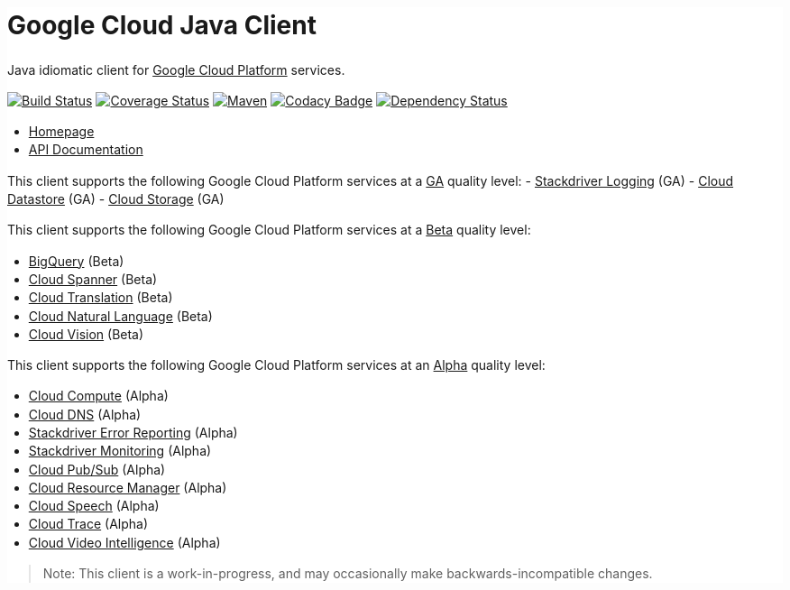 # Google Cloud Java Client

Java idiomatic client for [Google Cloud Platform][cloud-platform] services.

[![Build
Status](https://travis-ci.org/GoogleCloudPlatform/google-cloud-java.svg?branch=master)](https://travis-ci.org/GoogleCloudPlatform/google-cloud-java)
[![Coverage
Status](https://coveralls.io/repos/GoogleCloudPlatform/google-cloud-java/badge.svg?branch=master)](https://coveralls.io/r/GoogleCloudPlatform/google-cloud-java?branch=master)
[![Maven](https://img.shields.io/maven-central/v/com.google.cloud/google-cloud.svg)](http://search.maven.org/#search%7Cga%7C1%7Cg%3A%22com.google.cloud%22%20a%3A%22google-cloud%22)
[![Codacy
Badge](https://api.codacy.com/project/badge/grade/9da006ad7c3a4fe1abd142e77c003917)](https://www.codacy.com/app/mziccard/google-cloud-java)
[![Dependency
Status](https://www.versioneye.com/user/projects/58fe4c8d6ac171426c414772/badge.svg?style=flat)](https://www.versioneye.com/user/projects/58fe4c8d6ac171426c414772)

-   [Homepage](https://googlecloudplatform.github.io/google-cloud-java/)
-   [API
    Documentation](https://googlecloudplatform.github.io/google-cloud-java/apidocs)

This client supports the following Google Cloud Platform services at a
[GA](#versioning) quality level: - [Stackdriver
Logging](#stackdriver-logging-ga) (GA) - [Cloud
Datastore](#google-cloud-datastore-ga) (GA) - [Cloud
Storage](#google-cloud-storage-ga) (GA)

This client supports the following Google Cloud Platform services at a
[Beta](#versioning) quality level:

-   [BigQuery](#google-cloud-bigquery-beta) (Beta)
-   [Cloud Spanner](#cloud-spanner-beta) (Beta)
-   [Cloud Translation](#google-translation-beta) (Beta)
-   [Cloud Natural Language](#google-cloud-language-beta) (Beta)
-   [Cloud Vision](#google-cloud-vision-beta) (Beta)

This client supports the following Google Cloud Platform services at an
[Alpha](#versioning) quality level:

-   [Cloud Compute](#google-cloud-compute-alpha) (Alpha)
-   [Cloud DNS](#google-cloud-dns-alpha) (Alpha)
-   [Stackdriver Error Reporting](#stackdriver-error-reporting-alpha) (Alpha)
-   [Stackdriver Monitoring](#stackdriver-monitoring-alpha) (Alpha)
-   [Cloud Pub/Sub](#google-cloud-pubsub-alpha) (Alpha)
-   [Cloud Resource Manager](#google-cloud-resource-manager-alpha) (Alpha)
-   [Cloud Speech](#google-cloud-speech-alpha) (Alpha)
-   [Cloud Trace](#google-cloud-trace-alpha) (Alpha)
-   [Cloud Video Intelligence](#google-cloud-video-intelligence-alpha) (Alpha)

> Note: This client is a work-in-progress, and may occasionally make
> backwards-incompatible changes.


[LICENSE]: https://github.com/GoogleCloudPlatform/google-cloud-java/blob/master/LICENSE
[TESTING]: https://github.com/GoogleCloudPlatform/google-cloud-java/blob/master/TESTING.md
[cloud-platform]: https://cloud.google.com/
[cloud-datastore]: https://cloud.google.com/datastore/docs
[cloud-datastore-docs]: https://cloud.google.com/datastore/docs
[cloud-datastore-activation]: https://cloud.google.com/datastore/docs/activate
[datastore-api]: https://googlecloudplatform.github.io/google-cloud-java/apidocs/index.html?com/google/cloud/datastore/package-summary.html
[dns-api]: https://googlecloudplatform.github.io/google-cloud-java/apidocs/index.html?com/google/cloud/dns/package-summary.html
[cloud-dns-docs]: https://cloud.google.com/dns/docs
[cloud-dns-activation]: https://console.cloud.google.com/start/api?id=dns
[errorreporting-api]: https://googlecloudplatform.github.io/google-cloud-java/apidocs/index.html?com/google/cloud/errorreporting/spi/v1beta1/package-summary.html
[cloud-errorreporting-docs]: https://cloud.google.com/error-reporting/docs
[language-api]: https://googlecloudplatform.github.io/google-cloud-java/apidocs/index.html?com/google/cloud/language/spi/v1/package-summary.html
[cloud-language-docs]: https://cloud.google.com/language/docs
[monitoring-api]: https://googlecloudplatform.github.io/google-cloud-java/apidocs/index.html?com/google/cloud/monitoring/spi/v3/package-summary.html
[cloud-monitoring-docs]: https://cloud.google.com/monitoring/docs
[speech-api]: http://googlecloudplatform.github.io/google-cloud-java/0.15.0/apidocs/?com/google/cloud/speech/spi/v1/package-summary.html
[cloud-speech-docs]: https://cloud.google.com/speech/docs
[trace-api]: http://googlecloudplatform.github.io/google-cloud-java/0.15.0/apidocs/?com/google/cloud/trace/spi/v1/package-summary.html
[cloud-trace-docs]: https://cloud.google.com/trace/docs
[vision-api]: http://googlecloudplatform.github.io/google-cloud-java/0.15.0/apidocs/?com/google/cloud/vision/spi/v1/package-summary.html
[cloud-vision-docs]: https://cloud.google.com/vision/docs
[cloud-video-intelligence-docs]: https://cloud.google.com/video-intelligence/docs
[logging-api]: https://googlecloudplatform.github.io/google-cloud-java/apidocs/index.html?com/google/cloud/logging/package-summary.html
[stackdriver-logging-docs]: https://cloud.google.com/logging/docs
[stackdriver-logging-activation]: https://console.cloud.google.com/start/api?id=logging
[pubsub-api]: https://googlecloudplatform.github.io/google-cloud-java/apidocs/index.html?com/google/cloud/pubsub/spi/v1/package-summary.html
[cloud-pubsub]: https://cloud.google.com/pubsub/
[cloud-pubsub-docs]: https://cloud.google.com/pubsub/docs
[cloud-storage]: https://cloud.google.com/storage/
[cloud-storage-docs]: https://cloud.google.com/storage/docs/overview
[cloud-storage-create-bucket]: https://cloud.google.com/storage/docs/cloud-console#_creatingbuckets
[cloud-storage-activation]: https://cloud.google.com/storage/docs/signup
[storage-api]: https://googlecloudplatform.github.io/google-cloud-java/apidocs/index.html?com/google/cloud/storage/package-summary.html
[cloud-bigquery]: https://cloud.google.com/bigquery/
[cloud-bigquery-docs]: https://cloud.google.com/bigquery/docs/overview
[bigquery-api]: https://googlecloudplatform.github.io/google-cloud-java/apidocs/index.html?com/google/cloud/bigquery/package-summary.html
[cloud-compute]: https://cloud.google.com/compute/
[cloud-compute-docs]: https://cloud.google.com/compute/docs/overview
[compute-api]: https://googlecloudplatform.github.io/google-cloud-java/apidocs/index.html?com/google/cloud/compute/package-summary.html
[translate-docs]: https://cloud.google.com/translate/docs/
[translate-api]: https://googlecloudplatform.github.io/google-cloud-java/apidocs/index.html?com/google/cloud/translate/package-summary.html
[cloud-spanner]: https://cloud.google.com/spanner/
[cloud-spanner-docs]: https://cloud.google.com/spanner/docs/
[cloud-spanner-api]: https://googlecloudplatform.github.io/google-cloud-java/apidocs/index.html?com/google/cloud/spanner/package-summary.html